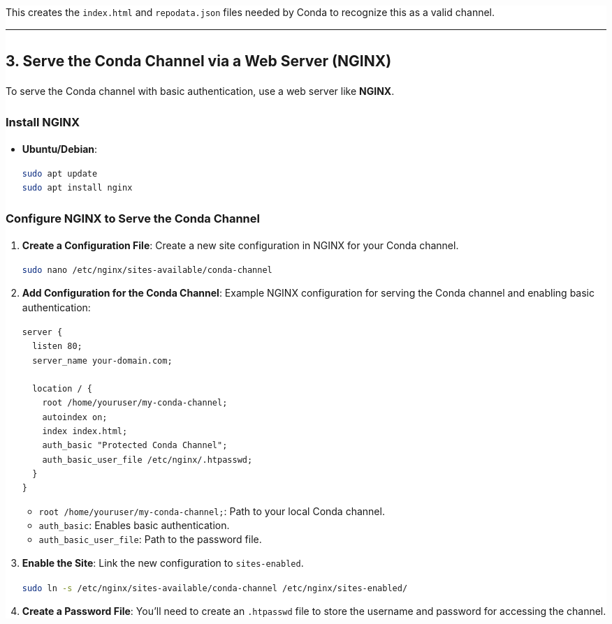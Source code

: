    This creates the `index.html` and `repodata.json` files needed by Conda to recognize this as a valid channel.

---

## 3. Serve the Conda Channel via a Web Server (NGINX)

To serve the Conda channel with basic authentication, use a web server like **NGINX**.

### Install NGINX

- **Ubuntu/Debian**:
  ```bash
  sudo apt update
  sudo apt install nginx
  ```

### Configure NGINX to Serve the Conda Channel

1. **Create a Configuration File**:
   Create a new site configuration in NGINX for your Conda channel.
   ```bash
   sudo nano /etc/nginx/sites-available/conda-channel
   ```

2. **Add Configuration for the Conda Channel**:
   Example NGINX configuration for serving the Conda channel and enabling basic authentication:
   ```nginx
   server {
     listen 80;
     server_name your-domain.com;

     location / {
       root /home/youruser/my-conda-channel;
       autoindex on;
       index index.html;
       auth_basic "Protected Conda Channel";
       auth_basic_user_file /etc/nginx/.htpasswd;
     }
   }
   ```

   - `root /home/youruser/my-conda-channel;`: Path to your local Conda channel.
   - `auth_basic`: Enables basic authentication.
   - `auth_basic_user_file`: Path to the password file.

3. **Enable the Site**:
   Link the new configuration to `sites-enabled`.
   ```bash
   sudo ln -s /etc/nginx/sites-available/conda-channel /etc/nginx/sites-enabled/
   ```

4. **Create a Password File**:
   You’ll need to create an `.htpasswd` file to store the username and password for accessing the channel.
